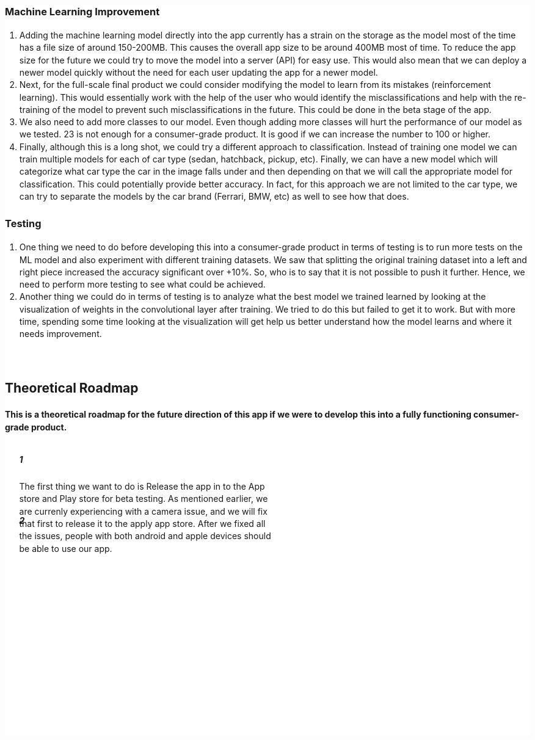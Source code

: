 ### Machine Learning Improvement
1. Adding the machine learning model directly into the app currently has a strain on the storage as the model most of the time has a file size of around 150-200MB. This causes the overall app size to be around 400MB most of time. To reduce the app size for the future we could try to move the model into a server (API) for easy use. This would also mean that we can deploy a newer model quickly without the need for each user updating the app for a newer model.
2. Next, for the full-scale final product we could consider modifying the model to learn from its mistakes (reinforcement learning). This would essentially work with the help of the user who would identify the misclassifications and help with the re-training of the model to prevent such misclassifications in the future. This could be done in the beta stage of the app.
3. We also need to add more classes to our model. Even though adding more classes will hurt the performance of our model as we tested. 23 is not enough for a consumer-grade product. It is good if we can increase the number to 100 or higher.
4. Finally, although this is a long shot, we could try a different approach to classification. Instead of training one model we can train multiple models for each of car type (sedan, hatchback, pickup, etc). Finally, we can have a new model which will categorize what car type the car in the image falls under and then depending on that we will call the appropriate model for classification. This could potentially provide better accuracy. In fact, for this approach we are not limited to the car type, we can try to separate the models by the car brand (Ferrari, BMW, etc) as well to see how that does.

### Testing
1. One thing we need to do before developing this into a consumer-grade product in terms of testing is to run more tests on the ML model and also experiment with different training datasets. We saw that splitting the original training dataset into a left and right piece increased the accuracy significant over +10%. So, who is to say that it is not possible to push it further. Hence, we need to perform more testing to see what could be achieved.
2. Another thing we could do in terms of testing is to analyze what the best model we trained learned by looking at the visualization of weights in the convolutional layer after training. We tried to do this but failed to get it to work. But with more time, spending some time looking at the visualization will get help us better understand how the model learns and where it needs improvement.  
<br/>

## Theoretical Roadmap
**This is a theoretical roadmap for the future direction of this app if we were to develop this into a fully functioning consumer-grade product.**

<div style="width:100%; height:480px">
    <div style="position: absolute; width:100%; height:400px">
         <div style="position: absolute; width:100%; display: grid; grid-template-columns: 49% 2% 49%; height: 100px">
            <div style="padding: 0% 5%">
                <h5>
                    1
                </h5>
                <p>
                    The first thing we want to do is Release the app in to the App store and Play store for beta testing. As mentioned earlier, we are currenly experiencing with a camera issue, and we will fix that first to release it to the apply app store. After we fixed all the issues, people with both android and apple devices should be able to use our app.
                </p>
            </div>
        </div>
        <div style="margin-top:100px;position: absolute; width:100%; display: grid; grid-template-columns:49% 2% 49%; height: 100px">
            <div style="padding: 0% 5%">
                <h5>
                    2
                </h5>
                <p>